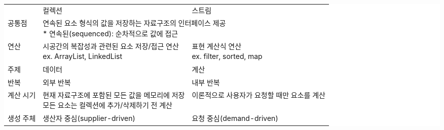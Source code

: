<div class="tb-plain">
    <table>
        <tbody>
            <tr>
                <td></td>
                <td>컬렉션</td>
                <td>스트림</td>
            </tr>
            <tr>
                <td>공통점</td>
                <td colspan="2">
                    연속된 요소 형식의 값을 저장하는 자료구조의 인터페이스 제공<br/>
                    * 연속된(sequenced): 순차적으로 값에 접근
                </td>
            </tr>
            <tr>
                <td>연산</td>
                <td>
                    시공간의 복잡성과 관련된 요소 저장/접근 연산<br/>
                    ex. ArrayList, LinkedList
                </td>
                <td>
                    표현 계산식 연산<br/>
                    ex. filter, sorted, map
                </td>
            </tr>
            <tr>
                <td>주제</td>
                <td>데이터</td>
                <td>계산</td>
            </tr>
            <tr>
                <td>반복</td>
                <td>외부 반복</td>
                <td>내부 반복</td>
            </tr>
            <tr>
                <td>계산 시기</td>
                <td>
                    현재 자료구조에 포함된 모든 값을 메모리에 저장<br/>
                    모든 요소는 컬렉션에 추가/삭제하기 전 계산
                </td>
                <td>이론적으로 사용자가 요청할 때만 요소를 계산</td>
            </tr>
            <tr>
                <td>생성 주체</td>
                <td>생산자 중심(supplier-driven)</td>
                <td>요청 중심(demand-driven)</td>
            </tr>
        </tbody>
    </table>
</div>
